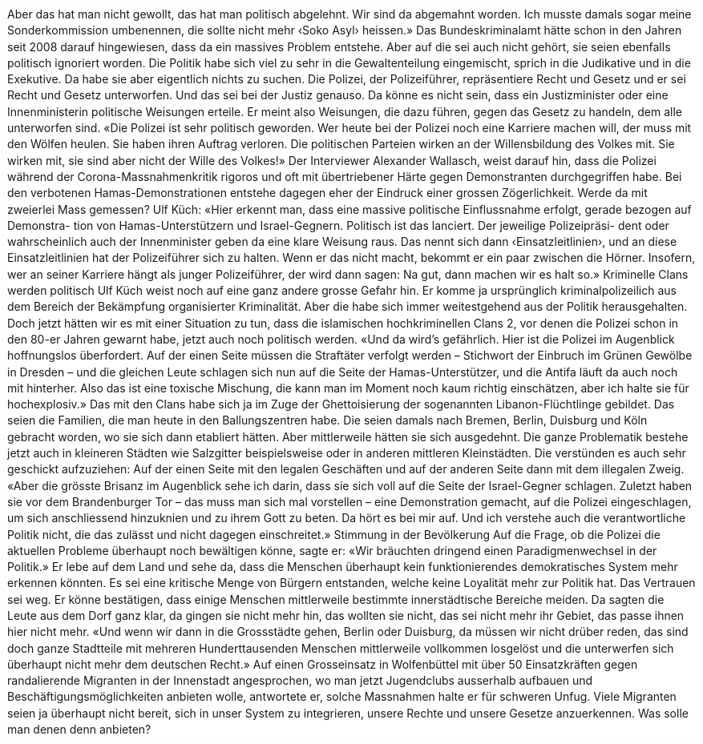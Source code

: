 Aber das hat man nicht gewollt, das hat man politisch abgelehnt. Wir sind da abgemahnt worden. Ich musste damals sogar meine Sonderkommission umbenennen, die sollte nicht mehr ‹Soko Asyl› heissen.» Das Bundeskriminalamt hätte schon in den Jahren seit 2008 darauf hingewiesen, dass da ein massives Problem entstehe. Aber auf die sei auch nicht gehört, sie seien ebenfalls politisch ignoriert worden. Die Politik habe sich viel zu sehr in die Gewaltenteilung eingemischt, sprich in die Judikative und in die Exekutive. Da habe sie aber eigentlich nichts zu suchen. Die Polizei, der Polizeiführer, repräsentiere Recht und Gesetz und er sei Recht und Gesetz unterworfen. Und das sei bei der Justiz genauso. Da könne es nicht sein, dass ein Justizminister oder eine Innenministerin politische Weisungen erteile.
Er meint also Weisungen, die dazu führen, gegen das Gesetz zu handeln, dem alle unterworfen sind. «Die Polizei ist sehr politisch geworden. Wer heute bei der Polizei noch eine Karriere machen will, der muss mit den Wölfen heulen. Sie haben ihren Auftrag verloren. Die politischen Parteien wirken an der Willensbildung des Volkes mit. Sie wirken mit, sie sind aber nicht der Wille des Volkes!» Der Interviewer Alexander Wallasch, weist darauf hin, dass die Polizei während der Corona-Massnahmenkritik rigoros und oft mit übertriebener Härte gegen Demonstranten durchgegriffen habe. Bei den verbotenen Hamas-Demonstrationen entstehe dagegen eher der Eindruck einer grossen Zögerlichkeit. Werde da mit zweierlei Mass gemessen?
Ulf Küch: «Hier erkennt man, dass eine massive politische Einflussnahme erfolgt, gerade bezogen auf Demonstra- tion von Hamas-Unterstützern und Israel-Gegnern. Politisch ist das lanciert. Der jeweilige Polizeipräsi- dent oder wahrscheinlich auch der Innenminister geben da eine klare Weisung raus. Das nennt sich dann ‹Einsatzleitlinien›, und an diese Einsatzleitlinien hat der Polizeiführer sich zu halten.
Wenn er das nicht macht, bekommt er ein paar zwischen die Hörner. Insofern, wer an seiner Karriere hängt als junger Polizeiführer, der wird dann sagen: Na gut, dann machen wir es halt so.» Kriminelle Clans werden politisch Ulf Küch weist noch auf eine ganz andere grosse Gefahr hin. Er komme ja ursprünglich kriminalpolizeilich aus dem Bereich der Bekämpfung organisierter Kriminalität. Aber die habe sich immer weitestgehend aus der Politik herausgehalten. Doch jetzt hätten wir es mit einer Situation zu tun, dass die islamischen hochkriminellen Clans 2, vor denen die Polizei schon in den 80-er Jahren gewarnt habe, jetzt auch noch politisch werden.
«Und da wird’s gefährlich. Hier ist die Polizei im Augenblick hoffnungslos überfordert. Auf der einen Seite müssen die Straftäter verfolgt werden – Stichwort der Einbruch im Grünen Gewölbe in Dresden – und die gleichen Leute schlagen sich nun auf die Seite der Hamas-Unterstützer, und die Antifa läuft da auch noch mit hinterher. Also das ist eine toxische Mischung, die kann man im Moment noch kaum richtig einschätzen, aber ich halte sie für hochexplosiv.» Das mit den Clans habe sich ja im Zuge der Ghettoisierung der sogenannten Libanon-Flüchtlinge gebildet. Das seien die Familien, die man heute in den Ballungszentren habe. Die seien damals nach Bremen, Berlin, Duisburg und Köln gebracht worden, wo sie sich dann etabliert hätten.
Aber mittlerweile hätten sie sich ausgedehnt. Die ganze Problematik bestehe jetzt auch in kleineren Städten wie Salzgitter beispielsweise oder in anderen mittleren Kleinstädten. Die verstünden es auch sehr geschickt aufzuziehen: Auf der einen Seite mit den legalen Geschäften und auf der anderen Seite dann mit dem illegalen Zweig.
«Aber die grösste Brisanz im Augenblick sehe ich darin, dass sie sich voll auf die Seite der Israel-Gegner schlagen. Zuletzt haben sie vor dem Brandenburger Tor – das muss man sich mal vorstellen – eine Demonstration gemacht, auf die Polizei eingeschlagen, um sich anschliessend hinzuknien und zu ihrem Gott zu beten. Da hört es bei mir auf. Und ich verstehe auch die verantwortliche Politik nicht, die das zulässt und nicht dagegen einschreitet.» Stimmung in der Bevölkerung Auf die Frage, ob die Polizei die aktuellen Probleme überhaupt noch bewältigen könne, sagte er: «Wir bräuchten dringend einen Paradigmenwechsel in der Politik.» Er lebe auf dem Land und sehe da, dass die Menschen überhaupt kein funktionierendes demokratisches System mehr erkennen könnten. Es sei eine kritische Menge von Bürgern entstanden, welche keine Loyalität mehr zur Politik hat. Das Vertrauen sei weg.
Er könne bestätigen, dass einige Menschen mittlerweile bestimmte innerstädtische Bereiche meiden. Da sagten die Leute aus dem Dorf ganz klar, da gingen sie nicht mehr hin, das wollten sie nicht, das sei nicht mehr ihr Gebiet, das passe ihnen hier nicht mehr.
«Und wenn wir dann in die Grossstädte gehen, Berlin oder Duisburg, da müssen wir nicht drüber reden, das sind doch ganze Stadtteile mit mehreren Hunderttausenden Menschen mittlerweile vollkommen losgelöst und die unterwerfen sich überhaupt nicht mehr dem deutschen Recht.» Auf einen Grosseinsatz in Wolfenbüttel mit über 50 Einsatzkräften gegen randalierende Migranten in der Innenstadt angesprochen, wo man jetzt Jugendclubs ausserhalb aufbauen und Beschäftigungsmöglichkeiten anbieten wolle, antwortete er, solche Massnahmen halte er für schweren Unfug. Viele Migranten seien ja überhaupt nicht bereit, sich in unser System zu integrieren, unsere Rechte und unsere Gesetze anzuerkennen. Was solle man denen denn anbieten?